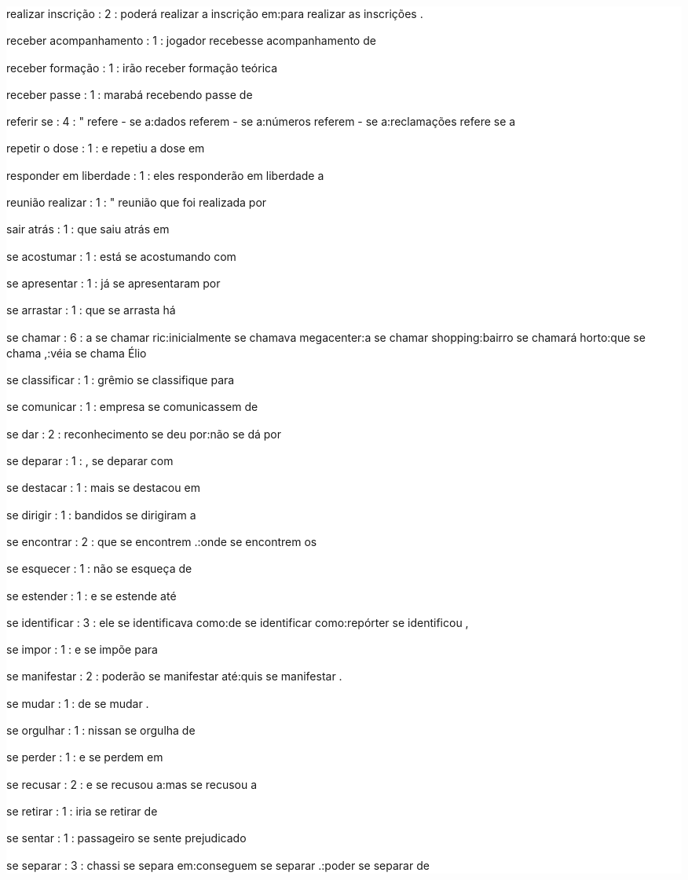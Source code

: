 realizar inscrição : 2 : poderá realizar a inscrição em:para realizar as inscrições .

receber acompanhamento : 1 : jogador recebesse acompanhamento de

receber formação : 1 : irão receber formação teórica

receber passe : 1 : marabá recebendo passe de

referir se : 4 : " refere - se a:dados referem - se a:números referem - se a:reclamações refere se a

repetir o dose : 1 : e repetiu a dose em

responder em liberdade : 1 : eles responderão em liberdade a

reunião realizar : 1 : " reunião que foi realizada por

sair atrás : 1 : que saiu atrás em

se acostumar : 1 : está se acostumando com

se apresentar : 1 : já se apresentaram por

se arrastar : 1 : que se arrasta há

se chamar : 6 : a se chamar ric:inicialmente se chamava megacenter:a se chamar shopping:bairro se chamará horto:que se chama ,:véia se chama Élio

se classificar : 1 : grêmio se classifique para

se comunicar : 1 : empresa se comunicassem de

se dar : 2 : reconhecimento se deu por:não se dá por

se deparar : 1 : , se deparar com

se destacar : 1 : mais se destacou em

se dirigir : 1 : bandidos se dirigiram a

se encontrar : 2 : que se encontrem .:onde se encontrem os

se esquecer : 1 : não se esqueça de

se estender : 1 : e se estende até

se identificar : 3 : ele se identificava como:de se identificar como:repórter se identificou ,

se impor : 1 : e se impõe para

se manifestar : 2 : poderão se manifestar até:quis se manifestar .

se mudar : 1 : de se mudar .

se orgulhar : 1 : nissan se orgulha de

se perder : 1 : e se perdem em

se recusar : 2 : e se recusou a:mas se recusou a

se retirar : 1 : iria se retirar de

se sentar : 1 : passageiro se sente prejudicado

se separar : 3 : chassi se separa em:conseguem se separar .:poder se separar de
